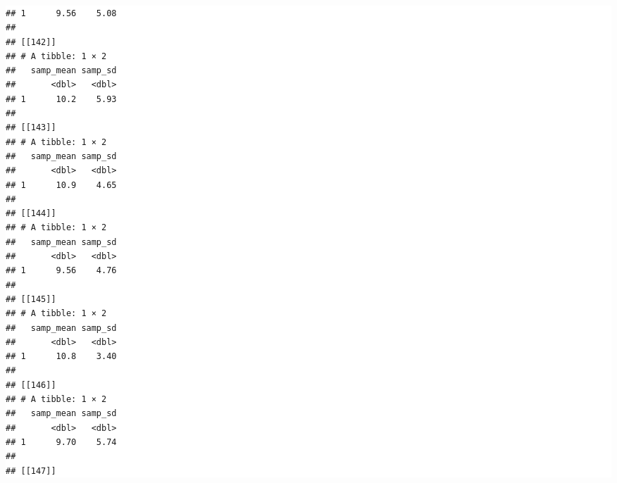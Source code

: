     ## 1      9.56    5.08
    ## 
    ## [[142]]
    ## # A tibble: 1 × 2
    ##   samp_mean samp_sd
    ##       <dbl>   <dbl>
    ## 1      10.2    5.93
    ## 
    ## [[143]]
    ## # A tibble: 1 × 2
    ##   samp_mean samp_sd
    ##       <dbl>   <dbl>
    ## 1      10.9    4.65
    ## 
    ## [[144]]
    ## # A tibble: 1 × 2
    ##   samp_mean samp_sd
    ##       <dbl>   <dbl>
    ## 1      9.56    4.76
    ## 
    ## [[145]]
    ## # A tibble: 1 × 2
    ##   samp_mean samp_sd
    ##       <dbl>   <dbl>
    ## 1      10.8    3.40
    ## 
    ## [[146]]
    ## # A tibble: 1 × 2
    ##   samp_mean samp_sd
    ##       <dbl>   <dbl>
    ## 1      9.70    5.74
    ## 
    ## [[147]]